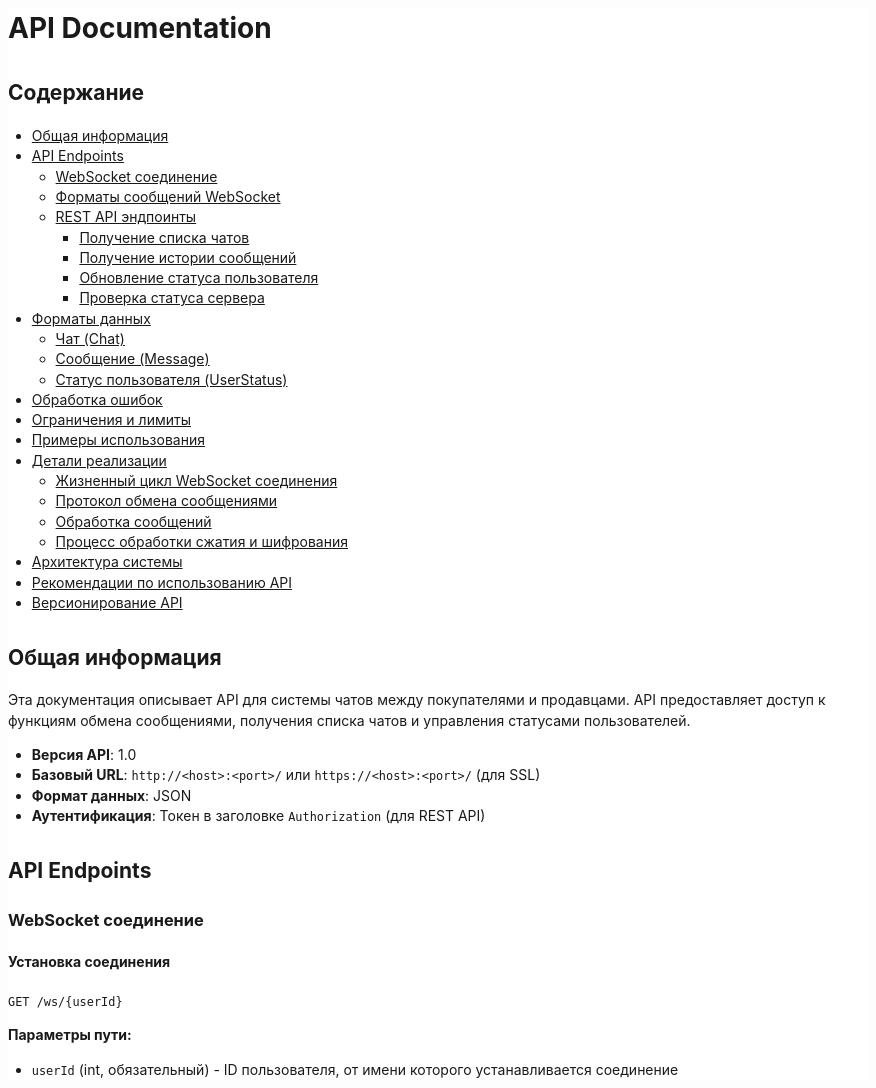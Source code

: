 # API Documentation

## Содержание

- [Общая информация](#общая-информация)
- [API Endpoints](#api-endpoints)
  - [WebSocket соединение](#websocket-соединение)
  - [Форматы сообщений WebSocket](#форматы-сообщений-websocket)
  - [REST API эндпоинты](#rest-api-эндпоинты)
    - [Получение списка чатов](#получение-списка-чатов)
    - [Получение истории сообщений](#получение-истории-сообщений)
    - [Обновление статуса пользователя](#обновление-статуса-пользователя)
    - [Проверка статуса сервера](#проверка-статуса-сервера)
- [Форматы данных](#форматы-данных)
  - [Чат (Chat)](#чат-chat)
  - [Сообщение (Message)](#сообщение-message)
  - [Статус пользователя (UserStatus)](#статус-пользователя-userstatus)
- [Обработка ошибок](#обработка-ошибок)
- [Ограничения и лимиты](#ограничения-и-лимиты)
- [Примеры использования](#примеры-использования)
- [Детали реализации](#детали-реализации)
  - [Жизненный цикл WebSocket соединения](#жизненный-цикл-websocket-соединения)
  - [Протокол обмена сообщениями](#протокол-обмена-сообщениями)
  - [Обработка сообщений](#обработка-сообщений)
  - [Процесс обработки сжатия и шифрования](#процесс-обработки-сжатия-и-шифрования)
- [Архитектура системы](#архитектура-системы)
- [Рекомендации по использованию API](#рекомендации-по-использованию-api)
- [Версионирование API](#версионирование-api)

## Общая информация

Эта документация описывает API для системы чатов между покупателями и продавцами. API предоставляет доступ к функциям обмена сообщениями, получения списка чатов и управления статусами пользователей.

- **Версия API**: 1.0
- **Базовый URL**: `http://<host>:<port>/` или `https://<host>:<port>/` (для SSL)
- **Формат данных**: JSON
- **Аутентификация**: Токен в заголовке `Authorization` (для REST API)

## API Endpoints

### WebSocket соединение

#### Установка соединения

```
GET /ws/{userId}
```

**Параметры пути:**
- `userId` (int, обязательный) - ID пользователя, от имени которого устанавливается соединение
